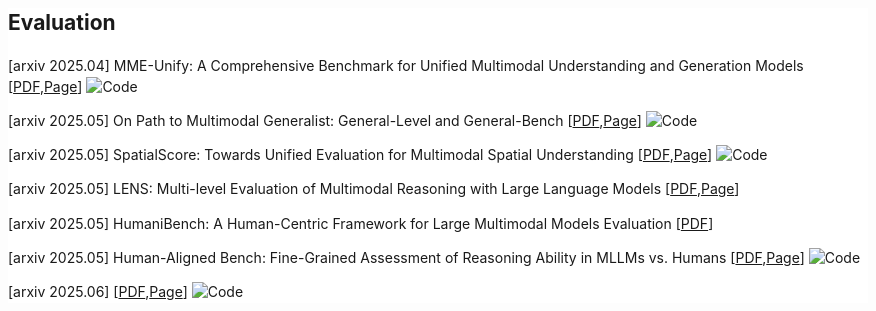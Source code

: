 ## Evaluation

[arxiv 2025.04]  MME-Unify: A Comprehensive Benchmark for Unified Multimodal Understanding and Generation Models [[PDF](https://arxiv.org/abs/2504.03641),[Page](https://mme-unify.github.io/)] ![Code](https://img.shields.io/github/stars/xxx?style=social&label=Star) 

[arxiv 2025.05] On Path to Multimodal Generalist: General-Level and General-Bench  [[PDF](https://arxiv.org/abs/2505.04620),[Page](https://generalist.top/)] ![Code](https://img.shields.io/github/stars/path2generalist/General-Level?style=social&label=Star) 

[arxiv 2025.05] SpatialScore: Towards Unified Evaluation for Multimodal Spatial Understanding  [[PDF](https://arxiv.org/abs/2505.17012),[Page](https://haoningwu3639.github.io/SpatialScore)] ![Code](https://img.shields.io/github/stars/haoningwu3639/SpatialScore/?style=social&label=Star) 

[arxiv 2025.05]  LENS: Multi-level Evaluation of Multimodal Reasoning with Large Language Models [[PDF](https://arxiv.org/abs/2505.15616),[Page](https://lens4mllms.github.io/mars2-workshop-iccv2025/)] 

[arxiv 2025.05] HumaniBench: A Human-Centric Framework for Large Multimodal Models Evaluation  [[PDF](https://arxiv.org/abs/2505.11454)]

[arxiv 2025.05] Human-Aligned Bench: Fine-Grained Assessment of Reasoning Ability in MLLMs vs. Humans  [[PDF](https://arxiv.org/abs/2505.11141),[Page](https://yansheng-qiu.github.io/human-aligned-bench.github.io/)] ![Code](https://img.shields.io/github/stars/yansheng-qiu/Human_Aligned_Bench?style=social&label=Star) 


[arxiv 2025.06]   [[PDF](),[Page]()] ![Code](https://img.shields.io/github/stars/xxx?style=social&label=Star) 


